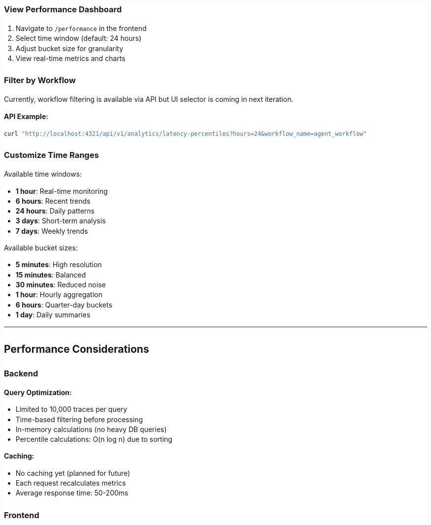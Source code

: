 ### View Performance Dashboard

1. Navigate to `/performance` in the frontend
2. Select time window (default: 24 hours)
3. Adjust bucket size for granularity
4. View real-time metrics and charts

### Filter by Workflow

Currently, workflow filtering is available via API but UI selector is coming in next iteration.

**API Example:**
```bash
curl "http://localhost:4321/api/v1/analytics/latency-percentiles?hours=24&workflow_name=agent_workflow"
```

### Customize Time Ranges

Available time windows:
- **1 hour**: Real-time monitoring
- **6 hours**: Recent trends
- **24 hours**: Daily patterns
- **3 days**: Short-term analysis
- **7 days**: Weekly trends

Available bucket sizes:
- **5 minutes**: High resolution
- **15 minutes**: Balanced
- **30 minutes**: Reduced noise
- **1 hour**: Hourly aggregation
- **6 hours**: Quarter-day buckets
- **1 day**: Daily summaries

---

## Performance Considerations

### Backend

**Query Optimization:**
- Limited to 10,000 traces per query
- Time-based filtering before processing
- In-memory calculations (no heavy DB queries)
- Percentile calculations: O(n log n) due to sorting

**Caching:**
- No caching yet (planned for future)
- Each request recalculates metrics
- Average response time: 50-200ms

### Frontend
